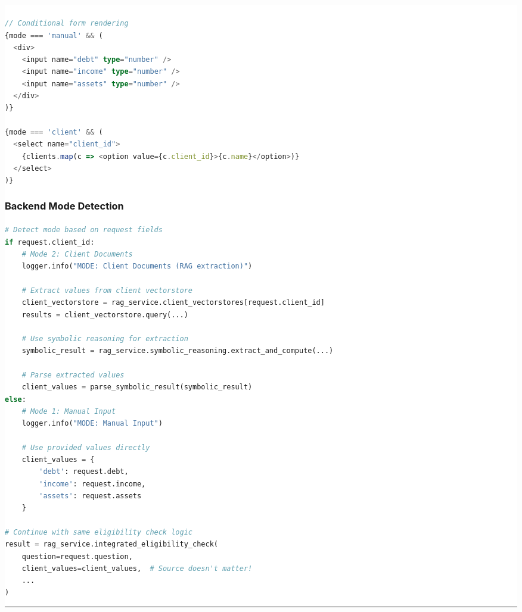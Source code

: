 ```typescript

// Conditional form rendering
{mode === 'manual' && (
  <div>
    <input name="debt" type="number" />
    <input name="income" type="number" />
    <input name="assets" type="number" />
  </div>
)}

{mode === 'client' && (
  <select name="client_id">
    {clients.map(c => <option value={c.client_id}>{c.name}</option>)}
  </select>
)}
```

### Backend Mode Detection

```python
# Detect mode based on request fields
if request.client_id:
    # Mode 2: Client Documents
    logger.info("MODE: Client Documents (RAG extraction)")
    
    # Extract values from client vectorstore
    client_vectorstore = rag_service.client_vectorstores[request.client_id]
    results = client_vectorstore.query(...)
    
    # Use symbolic reasoning for extraction
    symbolic_result = rag_service.symbolic_reasoning.extract_and_compute(...)
    
    # Parse extracted values
    client_values = parse_symbolic_result(symbolic_result)
else:
    # Mode 1: Manual Input
    logger.info("MODE: Manual Input")
    
    # Use provided values directly
    client_values = {
        'debt': request.debt,
        'income': request.income,
        'assets': request.assets
    }

# Continue with same eligibility check logic
result = rag_service.integrated_eligibility_check(
    question=request.question,
    client_values=client_values,  # Source doesn't matter!
    ...
)
```

---